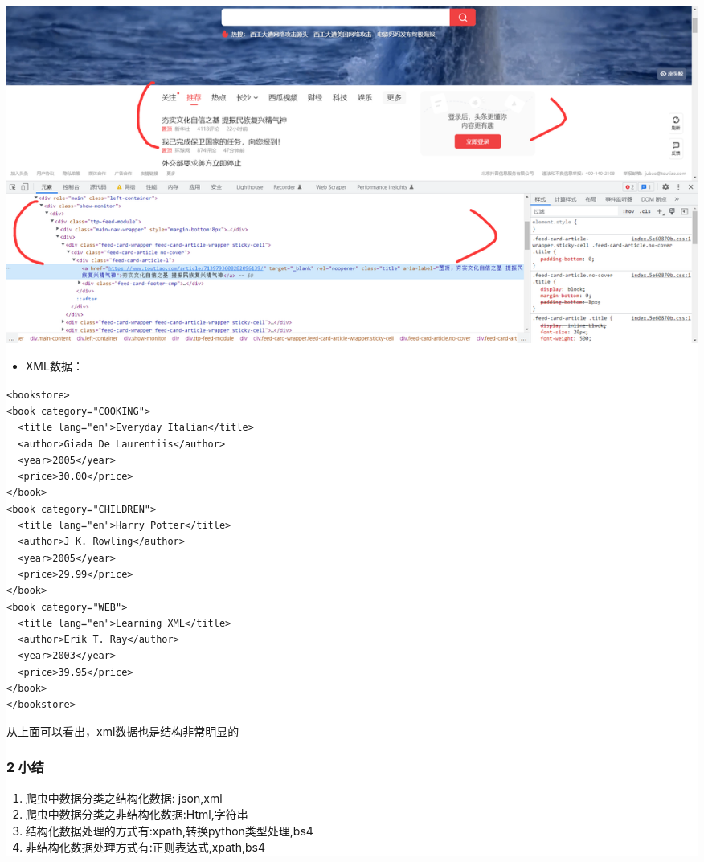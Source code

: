 ![img](imgs/02-09.png)

- XML数据：

```
<bookstore>
<book category="COOKING">
  <title lang="en">Everyday Italian</title> 
  <author>Giada De Laurentiis</author> 
  <year>2005</year> 
  <price>30.00</price> 
</book>
<book category="CHILDREN">
  <title lang="en">Harry Potter</title> 
  <author>J K. Rowling</author> 
  <year>2005</year> 
  <price>29.99</price> 
</book>
<book category="WEB">
  <title lang="en">Learning XML</title> 
  <author>Erik T. Ray</author> 
  <year>2003</year> 
  <price>39.95</price> 
</book>
</bookstore>
```

从上面可以看出，xml数据也是结构非常明显的

### 2 小结

1. 爬虫中数据分类之结构化数据: json,xml
2. 爬虫中数据分类之非结构化数据:Html,字符串
3. 结构化数据处理的方式有:xpath,转换python类型处理,bs4
4. 非结构化数据处理方式有:正则表达式,xpath,bs4

